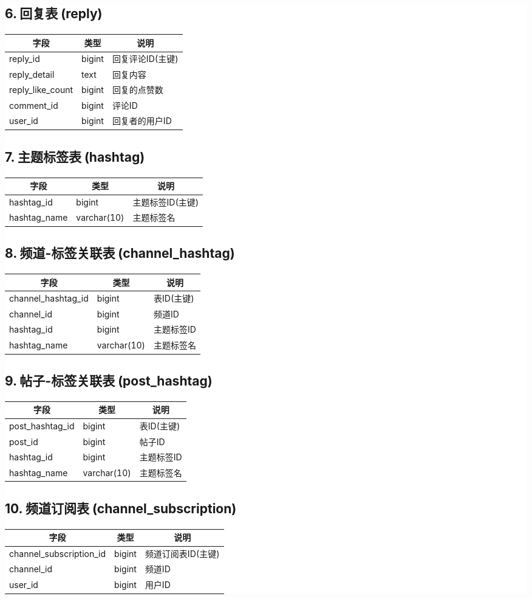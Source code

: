 ## 6. 回复表 (reply)

| 字段             | 类型   | 说明             |
| ---------------- | ------ | ---------------- |
| reply_id         | bigint | 回复评论ID(主键) |
| reply_detail     | text   | 回复内容         |
| reply_like_count | bigint | 回复的点赞数     |
| comment_id       | bigint | 评论ID           |
| user_id          | bigint | 回复者的用户ID   |

## 7. 主题标签表 (hashtag)

| 字段         | 类型        | 说明             |
| ------------ | ----------- | ---------------- |
| hashtag_id   | bigint      | 主题标签ID(主键) |
| hashtag_name | varchar(10) | 主题标签名       |

## 8. 频道-标签关联表 (channel_hashtag)

| 字段               | 类型        | 说明       |
| ------------------ | ----------- | ---------- |
| channel_hashtag_id | bigint      | 表ID(主键) |
| channel_id         | bigint      | 频道ID     |
| hashtag_id         | bigint      | 主题标签ID |
| hashtag_name       | varchar(10) | 主题标签名 |

## 9. 帖子-标签关联表 (post_hashtag)

| 字段            | 类型        | 说明       |
| --------------- | ----------- | ---------- |
| post_hashtag_id | bigint      | 表ID(主键) |
| post_id         | bigint      | 帖子ID     |
| hashtag_id      | bigint      | 主题标签ID |
| hashtag_name    | varchar(10) | 主题标签名 |

## 10. 频道订阅表 (channel_subscription)

| 字段                    | 类型   | 说明               |
| ----------------------- | ------ | ------------------ |
| channel_subscription_id | bigint | 频道订阅表ID(主键) |
| channel_id              | bigint | 频道ID             |
| user_id                 | bigint | 用户ID             |
